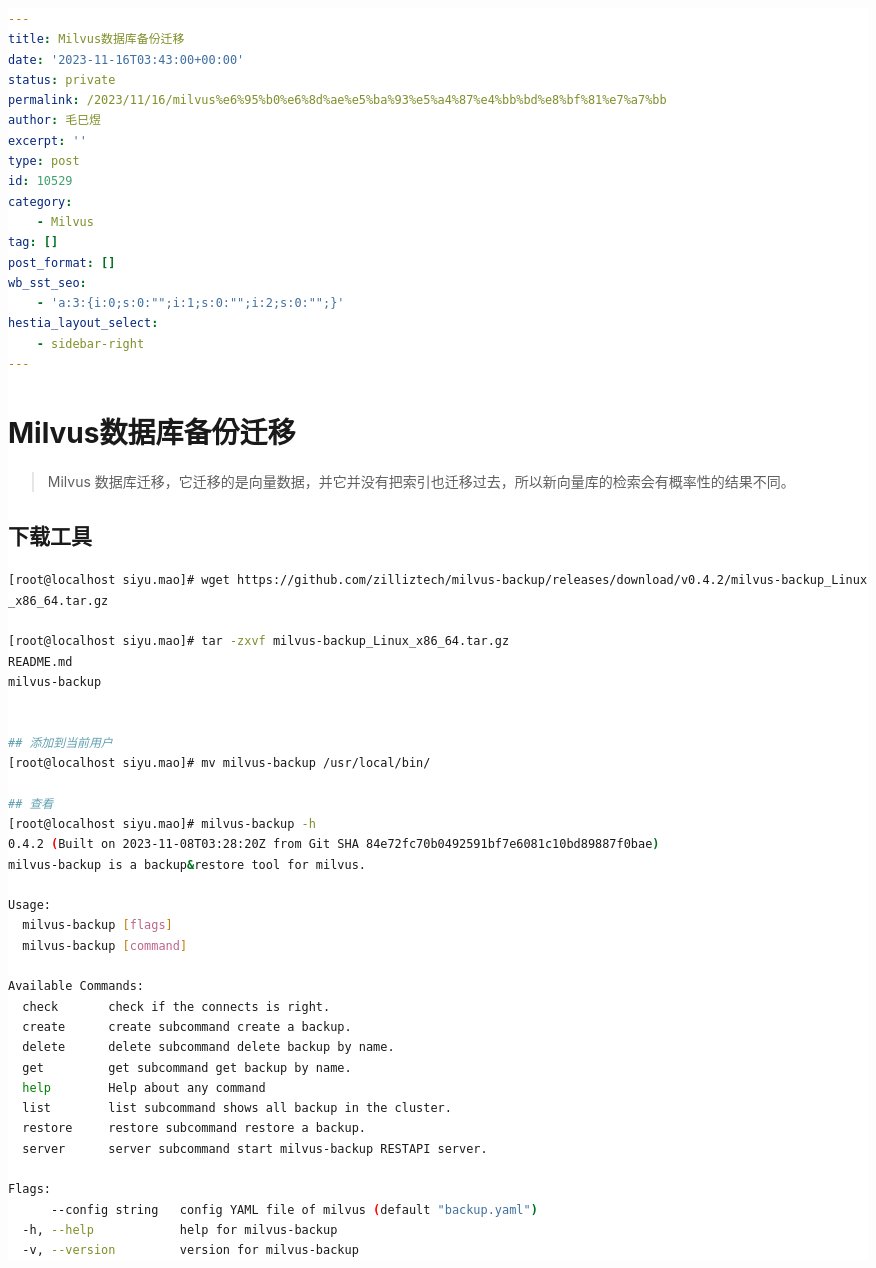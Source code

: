 ```yaml
---
title: Milvus数据库备份迁移
date: '2023-11-16T03:43:00+00:00'
status: private
permalink: /2023/11/16/milvus%e6%95%b0%e6%8d%ae%e5%ba%93%e5%a4%87%e4%bb%bd%e8%bf%81%e7%a7%bb
author: 毛巳煜
excerpt: ''
type: post
id: 10529
category:
    - Milvus
tag: []
post_format: []
wb_sst_seo:
    - 'a:3:{i:0;s:0:"";i:1;s:0:"";i:2;s:0:"";}'
hestia_layout_select:
    - sidebar-right
---
```

Milvus数据库备份迁移
=============

> Milvus 数据库迁移，它迁移的是向量数据，并它并没有把索引也迁移过去，所以新向量库的检索会有概率性的结果不同。

下载工具
----

```bash
[root@localhost siyu.mao]# wget https://github.com/zilliztech/milvus-backup/releases/download/v0.4.2/milvus-backup_Linux_x86_64.tar.gz

[root@localhost siyu.mao]# tar -zxvf milvus-backup_Linux_x86_64.tar.gz
README.md
milvus-backup


## 添加到当前用户
[root@localhost siyu.mao]# mv milvus-backup /usr/local/bin/

## 查看
[root@localhost siyu.mao]# milvus-backup -h
0.4.2 (Built on 2023-11-08T03:28:20Z from Git SHA 84e72fc70b0492591bf7e6081c10bd89887f0bae)
milvus-backup is a backup&restore tool for milvus.

Usage:
  milvus-backup [flags]
  milvus-backup [command]

Available Commands:
  check       check if the connects is right.
  create      create subcommand create a backup.
  delete      delete subcommand delete backup by name.
  get         get subcommand get backup by name.
  help        Help about any command
  list        list subcommand shows all backup in the cluster.
  restore     restore subcommand restore a backup.
  server      server subcommand start milvus-backup RESTAPI server.

Flags:
      --config string   config YAML file of milvus (default "backup.yaml")
  -h, --help            help for milvus-backup
  -v, --version         version for milvus-backup


```
